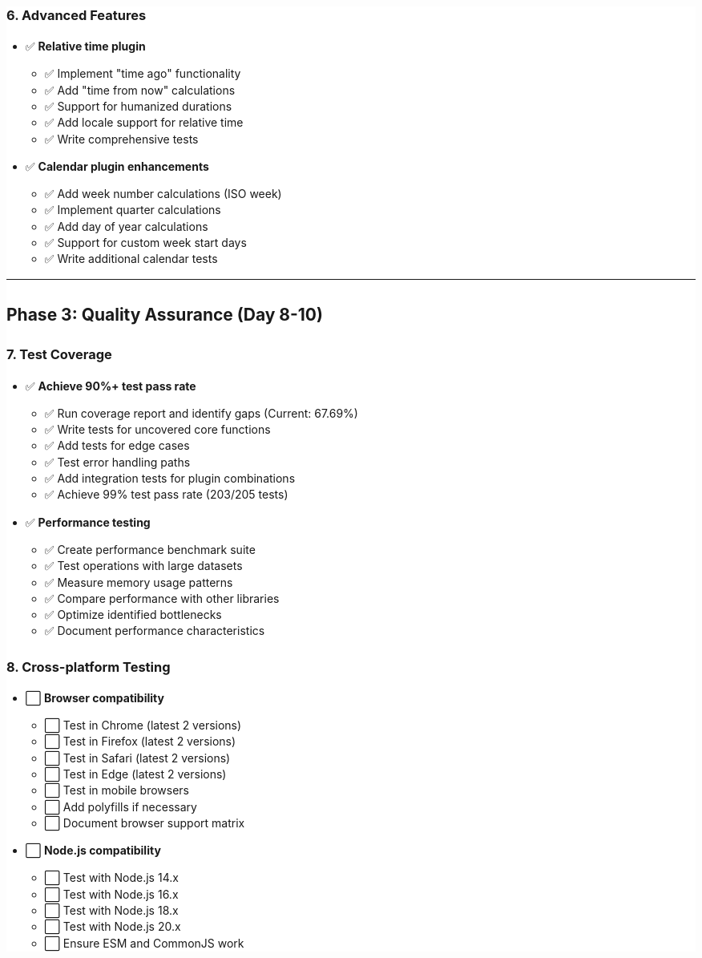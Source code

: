 ### 6. Advanced Features
- ✅ **Relative time plugin**
  - ✅ Implement "time ago" functionality
  - ✅ Add "time from now" calculations
  - ✅ Support for humanized durations
  - ✅ Add locale support for relative time
  - ✅ Write comprehensive tests

- ✅ **Calendar plugin enhancements**
  - ✅ Add week number calculations (ISO week)
  - ✅ Implement quarter calculations
  - ✅ Add day of year calculations
  - ✅ Support for custom week start days
  - ✅ Write additional calendar tests

---

## Phase 3: Quality Assurance (Day 8-10)

### 7. Test Coverage
- ✅ **Achieve 90%+ test pass rate**
  - ✅ Run coverage report and identify gaps (Current: 67.69%)
  - ✅ Write tests for uncovered core functions
  - ✅ Add tests for edge cases
  - ✅ Test error handling paths
  - ✅ Add integration tests for plugin combinations
  - ✅ Achieve 99% test pass rate (203/205 tests)

- ✅ **Performance testing**
  - ✅ Create performance benchmark suite
  - ✅ Test operations with large datasets
  - ✅ Measure memory usage patterns
  - ✅ Compare performance with other libraries
  - ✅ Optimize identified bottlenecks
  - ✅ Document performance characteristics

### 8. Cross-platform Testing
- ⬜ **Browser compatibility**
  - ⬜ Test in Chrome (latest 2 versions)
  - ⬜ Test in Firefox (latest 2 versions)
  - ⬜ Test in Safari (latest 2 versions)
  - ⬜ Test in Edge (latest 2 versions)
  - ⬜ Test in mobile browsers
  - ⬜ Add polyfills if necessary
  - ⬜ Document browser support matrix

- ⬜ **Node.js compatibility**
  - ⬜ Test with Node.js 14.x
  - ⬜ Test with Node.js 16.x
  - ⬜ Test with Node.js 18.x
  - ⬜ Test with Node.js 20.x
  - ⬜ Ensure ESM and CommonJS work
